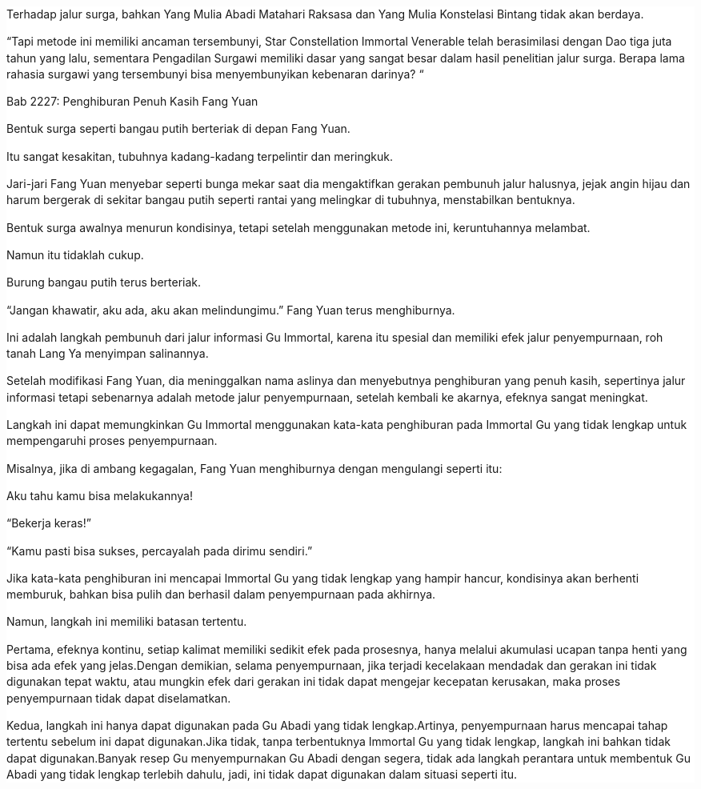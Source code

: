 Terhadap jalur surga, bahkan Yang Mulia Abadi Matahari Raksasa dan Yang Mulia Konstelasi Bintang tidak akan berdaya.

“Tapi metode ini memiliki ancaman tersembunyi, Star Constellation Immortal Venerable telah berasimilasi dengan Dao tiga juta tahun yang lalu, sementara Pengadilan Surgawi memiliki dasar yang sangat besar dalam hasil penelitian jalur surga. Berapa lama rahasia surgawi yang tersembunyi bisa menyembunyikan kebenaran darinya? “

Bab 2227: Penghiburan Penuh Kasih Fang Yuan

Bentuk surga seperti bangau putih berteriak di depan Fang Yuan.

Itu sangat kesakitan, tubuhnya kadang-kadang terpelintir dan meringkuk.

Jari-jari Fang Yuan menyebar seperti bunga mekar saat dia mengaktifkan gerakan pembunuh jalur halusnya, jejak angin hijau dan harum bergerak di sekitar bangau putih seperti rantai yang melingkar di tubuhnya, menstabilkan bentuknya.

Bentuk surga awalnya menurun kondisinya, tetapi setelah menggunakan metode ini, keruntuhannya melambat.

Namun itu tidaklah cukup.

Burung bangau putih terus berteriak.

“Jangan khawatir, aku ada, aku akan melindungimu.” Fang Yuan terus menghiburnya.

Ini adalah langkah pembunuh dari jalur informasi Gu Immortal, karena itu spesial dan memiliki efek jalur penyempurnaan, roh tanah Lang Ya menyimpan salinannya.

Setelah modifikasi Fang Yuan, dia meninggalkan nama aslinya dan menyebutnya penghiburan yang penuh kasih, sepertinya jalur informasi tetapi sebenarnya adalah metode jalur penyempurnaan, setelah kembali ke akarnya, efeknya sangat meningkat.

Langkah ini dapat memungkinkan Gu Immortal menggunakan kata-kata penghiburan pada Immortal Gu yang tidak lengkap untuk mempengaruhi proses penyempurnaan.

Misalnya, jika di ambang kegagalan, Fang Yuan menghiburnya dengan mengulangi seperti itu:

Aku tahu kamu bisa melakukannya!

“Bekerja keras!”

“Kamu pasti bisa sukses, percayalah pada dirimu sendiri.”

Jika kata-kata penghiburan ini mencapai Immortal Gu yang tidak lengkap yang hampir hancur, kondisinya akan berhenti memburuk, bahkan bisa pulih dan berhasil dalam penyempurnaan pada akhirnya.

Namun, langkah ini memiliki batasan tertentu.

Pertama, efeknya kontinu, setiap kalimat memiliki sedikit efek pada prosesnya, hanya melalui akumulasi ucapan tanpa henti yang bisa ada efek yang jelas.Dengan demikian, selama penyempurnaan, jika terjadi kecelakaan mendadak dan gerakan ini tidak digunakan tepat waktu, atau mungkin efek dari gerakan ini tidak dapat mengejar kecepatan kerusakan, maka proses penyempurnaan tidak dapat diselamatkan.

Kedua, langkah ini hanya dapat digunakan pada Gu Abadi yang tidak lengkap.Artinya, penyempurnaan harus mencapai tahap tertentu sebelum ini dapat digunakan.Jika tidak, tanpa terbentuknya Immortal Gu yang tidak lengkap, langkah ini bahkan tidak dapat digunakan.Banyak resep Gu menyempurnakan Gu Abadi dengan segera, tidak ada langkah perantara untuk membentuk Gu Abadi yang tidak lengkap terlebih dahulu, jadi, ini tidak dapat digunakan dalam situasi seperti itu.
